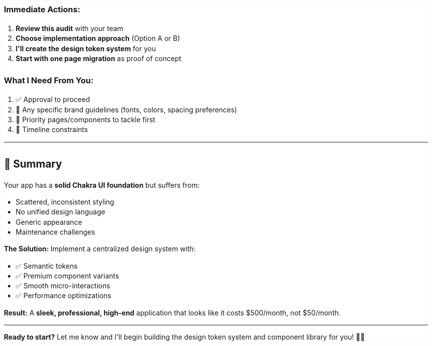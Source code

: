 ### **Immediate Actions:**

1. **Review this audit** with your team
2. **Choose implementation approach** (Option A or B)
3. **I'll create the design token system** for you
4. **Start with one page migration** as proof of concept

### **What I Need From You:**

1. ✅ Approval to proceed
2. 🎨 Any specific brand guidelines (fonts, colors, spacing preferences)
3. 📱 Priority pages/components to tackle first
4. 🎯 Timeline constraints

---

## 📝 Summary

Your app has a **solid Chakra UI foundation** but suffers from:
- Scattered, inconsistent styling
- No unified design language
- Generic appearance
- Maintenance challenges

**The Solution:** Implement a centralized design system with:
- ✅ Semantic tokens
- ✅ Premium component variants
- ✅ Smooth micro-interactions
- ✅ Performance optimizations

**Result:** A **sleek, professional, high-end** application that looks like it costs $500/month, not $50/month.

---

**Ready to start?** Let me know and I'll begin building the design token system and component library for you! 🎨✨
